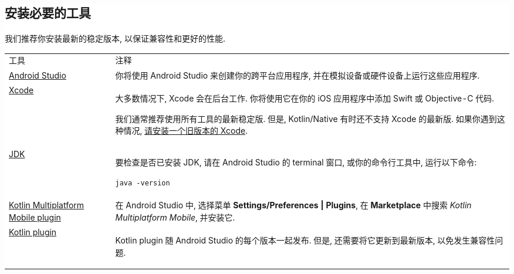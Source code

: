 ## 安装必要的工具

我们推荐你安装最新的稳定版本, 以保证兼容性和更好的性能.

<table>
    <tr>
        <td>工具</td>
        <td>注释</td>
    </tr>
    <tr>
        <td>
            <a href="https://developer.android.com/studio">Android Studio</a>
        </td>
        <td>
            你将使用 Android Studio 来创建你的跨平台应用程序, 并在模拟设备或硬件设备上运行这些应用程序.
        </td>
    </tr>
    <tr>
        <td>
            <a href="https://apps.apple.com/us/app/xcode/id497799835">Xcode</a>
        </td>
        <td>
            <p>大多数情况下, Xcode 会在后台工作. 你将使用它在你的 iOS 应用程序中添加 Swift 或 Objective-C 代码.</p>
            <note>
                <p>
                    我们通常推荐使用所有工具的最新稳定版.
                    但是, Kotlin/Native 有时还不支持 Xcode 的最新版.
                    如果你遇到这种情况, <a href="https://developer.apple.com/download/all/?q=Xcode">请安装一个旧版本的 Xcode</a>.
                </p>
            </note>   
        </td>
    </tr>
    <tr>
        <td>
            <a href="https://www.oracle.com/java/technologies/javase-downloads.html">JDK</a>
        </td>
        <td>
            <p>
                要检查是否已安装 JDK, 请在 Android Studio 的 terminal 窗口, 或你的命令行工具中, 运行以下命令: <br/>
            </p>
            <p>
                <code style="block" lang="bash">java -version</code>
            </p>
        </td>
    </tr>
    <tr>
        <td>
            <a href="multiplatform-mobile-plugin-releases.html">Kotlin Multiplatform Mobile plugin</a>
        </td>
        <td>
            在 Android Studio 中, 选择菜单 <strong>Settings/Preferences | Plugins</strong>,
            在 <strong>Marketplace</strong> 中搜索 <i>Kotlin Multiplatform Mobile</i>, 并安装它.
        </td>
    </tr>
    <tr>
        <td>
            <a href="../releases.html#update-to-a-new-release">Kotlin plugin</a>
        </td>
        <td>
            <p>
                Kotlin plugin 随 Android Studio 的每个版本一起发布. 但是, 还需要将它更新到最新版本, 以免发生兼容性问题.
            </p> 
            <p>